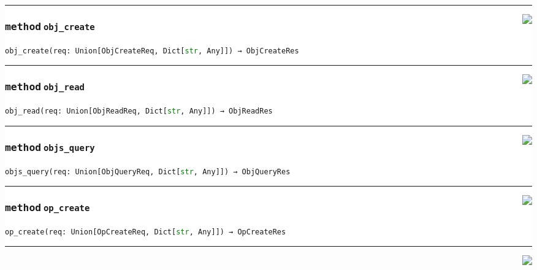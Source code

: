



---

<a href="https://github.com/wandb/weave/blob/master/weave/trace_server_bindings/remote_http_trace_server.py#L346"><img align="right" src="https://img.shields.io/badge/-source-cccccc?style=flat-square" /></a>

### <kbd>method</kbd> `obj_create`

```python
obj_create(req: Union[ObjCreateReq, Dict[str, Any]]) → ObjCreateRes
```





---

<a href="https://github.com/wandb/weave/blob/master/weave/trace_server_bindings/remote_http_trace_server.py#L353"><img align="right" src="https://img.shields.io/badge/-source-cccccc?style=flat-square" /></a>

### <kbd>method</kbd> `obj_read`

```python
obj_read(req: Union[ObjReadReq, Dict[str, Any]]) → ObjReadRes
```





---

<a href="https://github.com/wandb/weave/blob/master/weave/trace_server_bindings/remote_http_trace_server.py#L358"><img align="right" src="https://img.shields.io/badge/-source-cccccc?style=flat-square" /></a>

### <kbd>method</kbd> `objs_query`

```python
objs_query(req: Union[ObjQueryReq, Dict[str, Any]]) → ObjQueryRes
```





---

<a href="https://github.com/wandb/weave/blob/master/weave/trace_server_bindings/remote_http_trace_server.py#L329"><img align="right" src="https://img.shields.io/badge/-source-cccccc?style=flat-square" /></a>

### <kbd>method</kbd> `op_create`

```python
op_create(req: Union[OpCreateReq, Dict[str, Any]]) → OpCreateRes
```





---

<a href="https://github.com/wandb/weave/blob/master/weave/trace_server_bindings/remote_http_trace_server.py#L336"><img align="right" src="https://img.shields.io/badge/-source-cccccc?style=flat-square" /></a>
